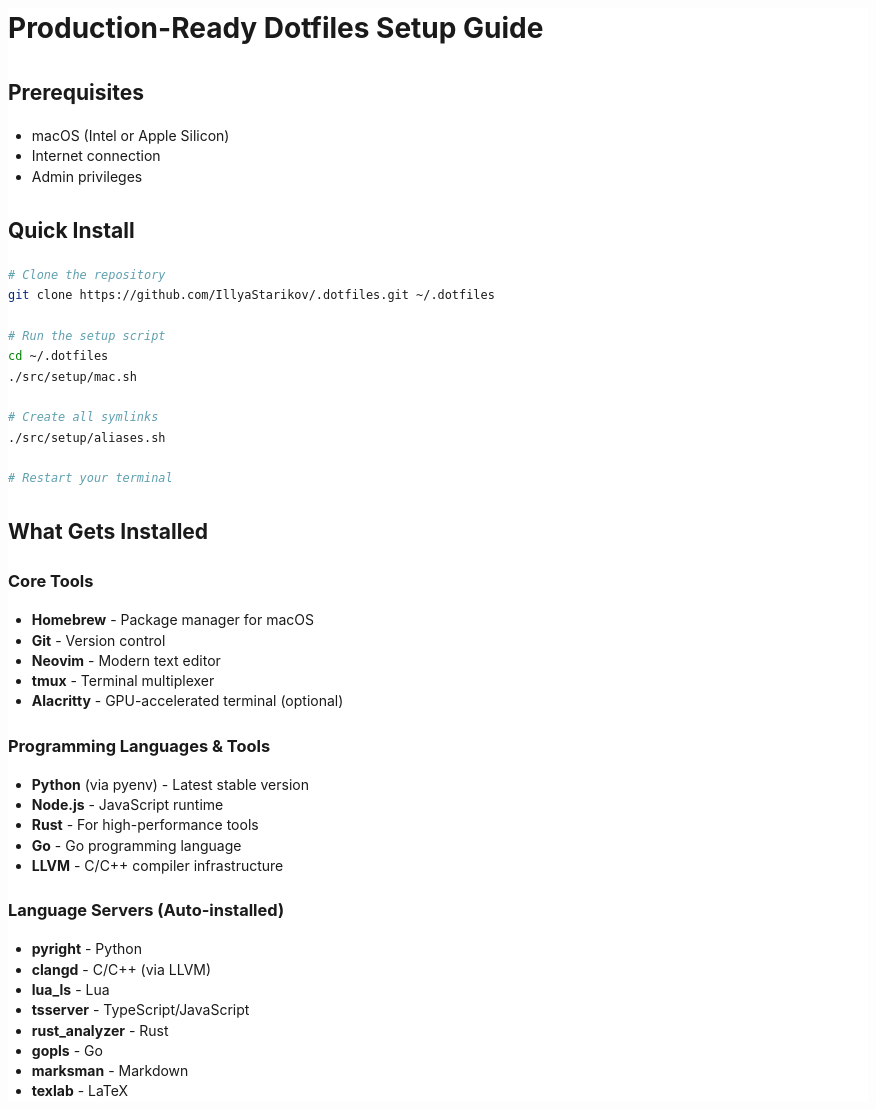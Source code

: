 # Production-Ready Dotfiles Setup Guide

## Prerequisites

- macOS (Intel or Apple Silicon)
- Internet connection
- Admin privileges

## Quick Install

```bash
# Clone the repository
git clone https://github.com/IllyaStarikov/.dotfiles.git ~/.dotfiles

# Run the setup script
cd ~/.dotfiles
./src/setup/mac.sh

# Create all symlinks
./src/setup/aliases.sh

# Restart your terminal
```

## What Gets Installed

### Core Tools
- **Homebrew** - Package manager for macOS
- **Git** - Version control
- **Neovim** - Modern text editor
- **tmux** - Terminal multiplexer
- **Alacritty** - GPU-accelerated terminal (optional)

### Programming Languages & Tools
- **Python** (via pyenv) - Latest stable version
- **Node.js** - JavaScript runtime
- **Rust** - For high-performance tools
- **Go** - Go programming language
- **LLVM** - C/C++ compiler infrastructure

### Language Servers (Auto-installed)
- **pyright** - Python
- **clangd** - C/C++ (via LLVM)
- **lua_ls** - Lua
- **tsserver** - TypeScript/JavaScript
- **rust_analyzer** - Rust
- **gopls** - Go
- **marksman** - Markdown
- **texlab** - LaTeX
